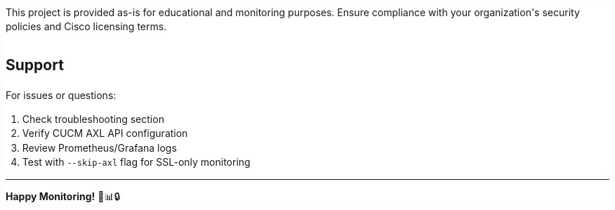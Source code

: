 This project is provided as-is for educational and monitoring purposes. Ensure compliance with your organization's security policies and Cisco licensing terms.

## Support

For issues or questions:
1. Check troubleshooting section
2. Verify CUCM AXL API configuration
3. Review Prometheus/Grafana logs
4. Test with `--skip-axl` flag for SSL-only monitoring

---

**Happy Monitoring!** 🎉📊🔒